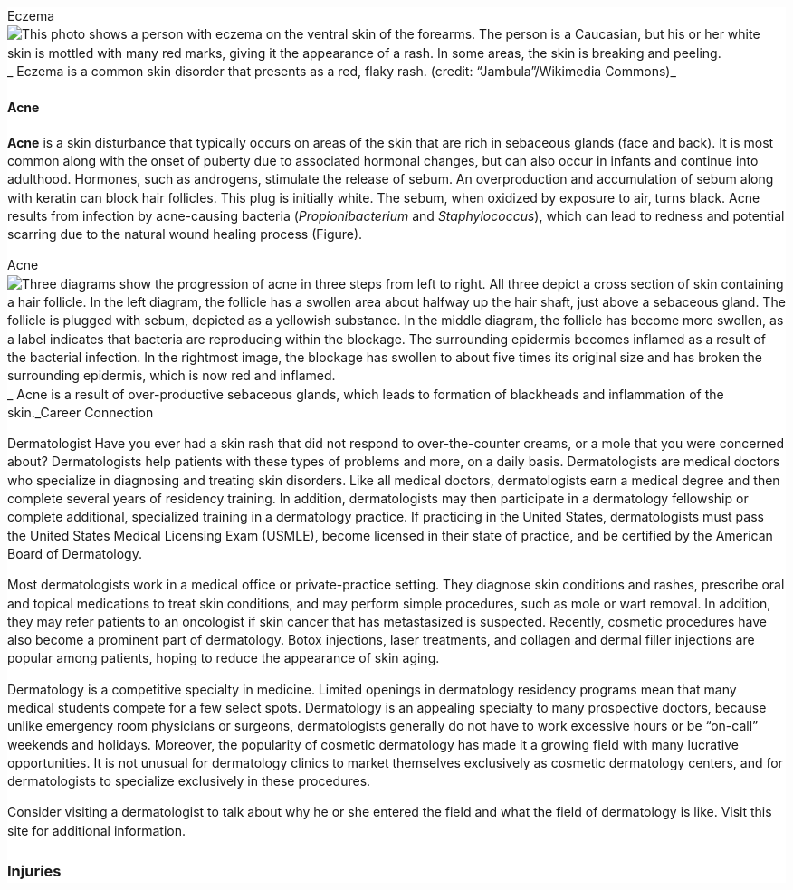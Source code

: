 Eczema ![This photo shows a person with eczema on the ventral skin of the forearms. The person is a Caucasian, but his or her white skin is mottled with many red marks, giving it the appearance of a rash. In some areas, the skin is breaking and peeling.][4] _ Eczema is a common skin disorder that presents as a red, flaky rash. (credit: “Jambula”/Wikimedia Commons)_

#### Acne

**Acne** is a skin disturbance that typically occurs on areas of the skin that are rich in sebaceous glands (face and back). It is most common along with the onset of puberty due to associated hormonal changes, but can also occur in infants and continue into adulthood. Hormones, such as androgens, stimulate the release of sebum. An overproduction and accumulation of sebum along with keratin can block hair follicles. This plug is initially white. The sebum, when oxidized by exposure to air, turns black. Acne results from infection by acne-causing bacteria (_Propionibacterium_ and _Staphylococcus_), which can lead to redness and potential scarring due to the natural wound healing process (Figure).

Acne ![Three diagrams show the progression of acne in three steps from left to right. All three depict a cross section of skin containing a hair follicle. In the left diagram, the follicle has a swollen area about halfway up the hair shaft, just above a sebaceous gland. The follicle is plugged with sebum, depicted as a yellowish substance. In the middle diagram, the follicle has become more swollen, as a label indicates that bacteria are reproducing within the blockage. The surrounding epidermis becomes inflamed as a result of the bacterial infection. In the rightmost image, the blockage has swollen to about five times its original size and has broken the surrounding epidermis, which is now red and inflamed.][5] _ Acne is a result of over-productive sebaceous glands, which leads to formation of blackheads and inflammation of the skin._Career Connection

Dermatologist Have you ever had a skin rash that did not respond to over-the-counter creams, or a mole that you were concerned about? Dermatologists help patients with these types of problems and more, on a daily basis. Dermatologists are medical doctors who specialize in diagnosing and treating skin disorders. Like all medical doctors, dermatologists earn a medical degree and then complete several years of residency training. In addition, dermatologists may then participate in a dermatology fellowship or complete additional, specialized training in a dermatology practice. If practicing in the United States, dermatologists must pass the United States Medical Licensing Exam (USMLE), become licensed in their state of practice, and be certified by the American Board of Dermatology.

Most dermatologists work in a medical office or private-practice setting. They diagnose skin conditions and rashes, prescribe oral and topical medications to treat skin conditions, and may perform simple procedures, such as mole or wart removal. In addition, they may refer patients to an oncologist if skin cancer that has metastasized is suspected. Recently, cosmetic procedures have also become a prominent part of dermatology. Botox injections, laser treatments, and collagen and dermal filler injections are popular among patients, hoping to reduce the appearance of skin aging.

Dermatology is a competitive specialty in medicine. Limited openings in dermatology residency programs mean that many medical students compete for a few select spots. Dermatology is an appealing specialty to many prospective doctors, because unlike emergency room physicians or surgeons, dermatologists generally do not have to work excessive hours or be “on-call” weekends and holidays. Moreover, the popularity of cosmetic dermatology has made it a growing field with many lucrative opportunities. It is not unusual for dermatology clinics to market themselves exclusively as cosmetic dermatology centers, and for dermatologists to specialize exclusively in these procedures.

Consider visiting a dermatologist to talk about why he or she entered the field and what the field of dermatology is like. Visit this [site][6] for additional information.

### Injuries


   [1]: https://cnx.org/resources/5fce9932f2cd2c9b3cfe71c978e5569963efd28e/517_Basal_Cell_Carcinoma.jpg
   [2]: https://cnx.org/resources/a319ca8c22a21f5ee0145fba1dde0b327fd4d061/518_Squamous_Cell_Carcinoma.jpg
   [3]: https://cnx.org/resources/27a994350d7a82e25ca7db76434dd9974c53506a/519_Melanoma.jpg
   [4]: https://cnx.org/resources/64dd512f8e5a7465d2cc5a7d1c5bbf1fbbbd9f81/520_Eczema.jpg
   [5]: https://cnx.org/resources/cb3c5eec1e4ddb8abb7b47ec6c59f00c7d45228b/515_Acne_formation.jpg
   [6]: /contents/14fb4ad7-39a1-4eee-ab6e-3ef2482e3e22@11.1:.Diplomaguide.com
   [7]: https://cnx.org/resources/c77cb33282790d2cc1017254476c484fd5cc5bb5/513_Degree_of_burns.jpg